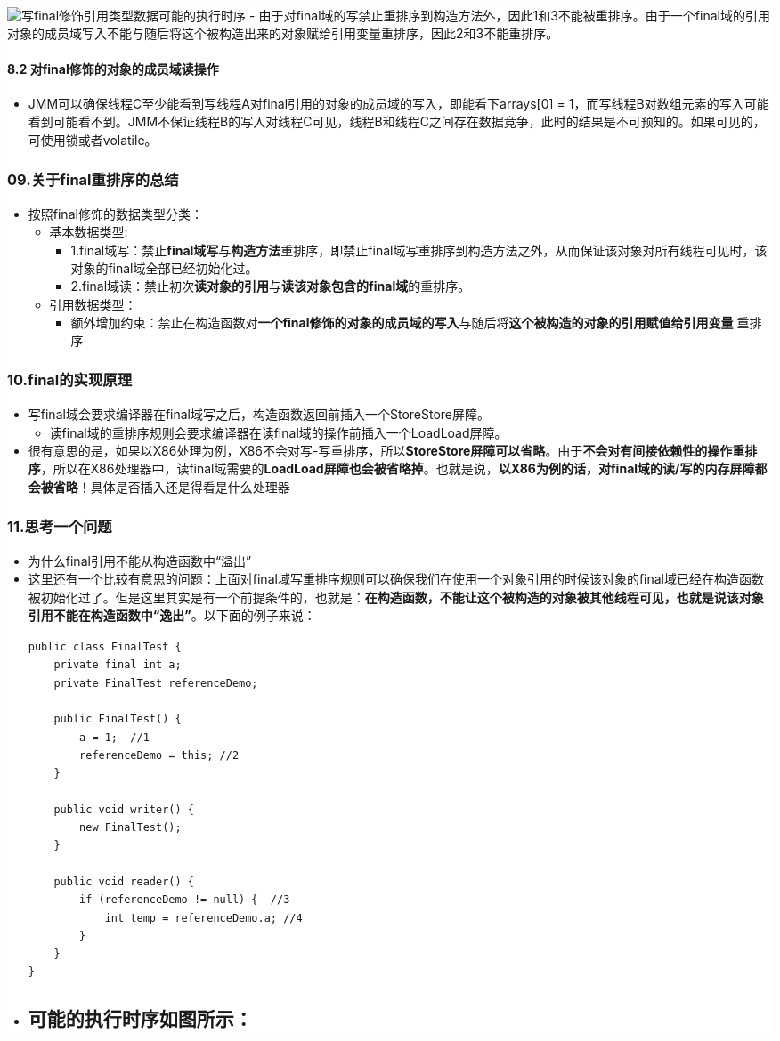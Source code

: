 ![写final修饰引用类型数据可能的执行时序](http://upload-images.jianshu.io/upload_images/2615789-1f5f0a39a3f6977e.png?imageMogr2/auto-orient/strip%7CimageView2/2/w/800)
    - 由于对final域的写禁止重排序到构造方法外，因此1和3不能被重排序。由于一个final域的引用对象的成员域写入不能与随后将这个被构造出来的对象赋给引用变量重排序，因此2和3不能重排序。



#### 8.2 对final修饰的对象的成员域读操作
- JMM可以确保线程C至少能看到写线程A对final引用的对象的成员域的写入，即能看下arrays[0] = 1，而写线程B对数组元素的写入可能看到可能看不到。JMM不保证线程B的写入对线程C可见，线程B和线程C之间存在数据竞争，此时的结果是不可预知的。如果可见的，可使用锁或者volatile。



### 09.关于final重排序的总结
- 按照final修饰的数据类型分类：
    - 基本数据类型:
        - 1.final域写：禁止**final域写**与**构造方法**重排序，即禁止final域写重排序到构造方法之外，从而保证该对象对所有线程可见时，该对象的final域全部已经初始化过。
        - 2.final域读：禁止初次**读对象的引用**与**读该对象包含的final域**的重排序。
    - 引用数据类型：
        - 额外增加约束：禁止在构造函数对**一个final修饰的对象的成员域的写入**与随后将**这个被构造的对象的引用赋值给引用变量** 重排序



### 10.final的实现原理
- 写final域会要求编译器在final域写之后，构造函数返回前插入一个StoreStore屏障。
    - 读final域的重排序规则会要求编译器在读final域的操作前插入一个LoadLoad屏障。
- 很有意思的是，如果以X86处理为例，X86不会对写-写重排序，所以**StoreStore屏障可以省略**。由于**不会对有间接依赖性的操作重排序**，所以在X86处理器中，读final域需要的**LoadLoad屏障也会被省略掉**。也就是说，**以X86为例的话，对final域的读/写的内存屏障都会被省略**！具体是否插入还是得看是什么处理器


### 11.思考一个问题
- 为什么final引用不能从构造函数中“溢出”
- 这里还有一个比较有意思的问题：上面对final域写重排序规则可以确保我们在使用一个对象引用的时候该对象的final域已经在构造函数被初始化过了。但是这里其实是有一个前提条件的，也就是：**在构造函数，不能让这个被构造的对象被其他线程可见，也就是说该对象引用不能在构造函数中“逸出”**。以下面的例子来说：
    ```
    public class FinalTest {
        private final int a;
        private FinalTest referenceDemo;
    
        public FinalTest() {
            a = 1;  //1
            referenceDemo = this; //2
        }
    
        public void writer() {
            new FinalTest();
        }
    
        public void reader() {
            if (referenceDemo != null) {  //3
                int temp = referenceDemo.a; //4
            }
        }
    }
    ```
- 可能的执行时序如图所示：
    - 
